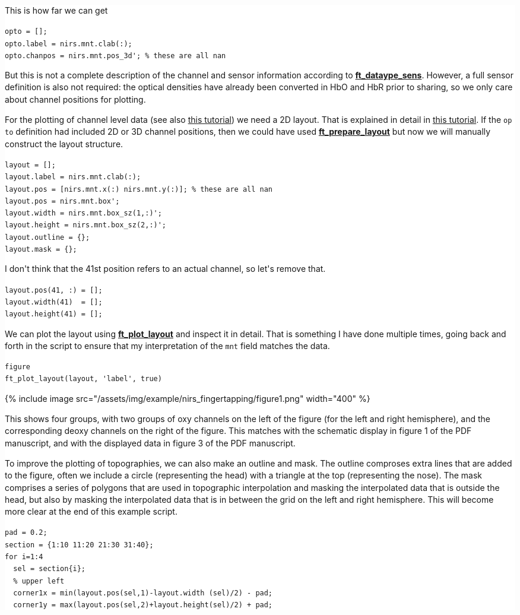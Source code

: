 This is how far we can get

    opto = [];
    opto.label = nirs.mnt.clab(:);
    opto.chanpos = nirs.mnt.pos_3d'; % these are all nan

But this is not a complete description of the channel and sensor information according to **[ft_dataype_sens](/reference/utilities/ft_datatype_sens)**. However, a full sensor definition is also not required: the optical densities have already been converted in HbO and HbR prior to sharing, so we only care about channel positions for plotting.

For the plotting of channel level data (see also [this tutorial](/tutorial/plotting)) we need a 2D layout. That is explained in detail in [this tutorial](/tutorial/layout). If the `opto` definition had included 2D or 3D channel positions, then we could have used **[ft_prepare_layout](/reference/ft_prepare_layout)** but now we will manually construct the layout structure.

    layout = [];
    layout.label = nirs.mnt.clab(:);
    layout.pos = [nirs.mnt.x(:) nirs.mnt.y(:)]; % these are all nan
    layout.pos = nirs.mnt.box';
    layout.width = nirs.mnt.box_sz(1,:)';
    layout.height = nirs.mnt.box_sz(2,:)';
    layout.outline = {};
    layout.mask = {};

I don't think that the 41st position refers to an actual channel, so let's remove that.

    layout.pos(41, :) = [];
    layout.width(41)  = [];
    layout.height(41) = [];

We can plot the layout using **[ft_plot_layout](/reference/plotting/ft_plot_layout)** and inspect it in detail. That is something I have done multiple times, going back and forth in the script to ensure that my interpretation of the `mnt` field matches the data.

    figure
    ft_plot_layout(layout, 'label', true)

{% include image src="/assets/img/example/nirs_fingertapping/figure1.png" width="400" %}

This shows four groups, with two groups of oxy channels on the left of the figure (for the left and right hemisphere), and the corresponding deoxy channels on the right of the figure. This matches with the schematic display in figure 1 of the PDF manuscript, and with the displayed data in figure 3 of the PDF manuscript.

To improve the plotting of topographies, we can also make an outline and mask. The outline comproses extra lines that are added to the figure, often we include a circle (representing the head) with a triangle at the top (representing the nose). The mask comprises a series of polygons that are used in topographic interpolation and masking the interpolated data that is outside the head, but also by masking the interpolated data that is in between the grid on the left and right hemisphere. This will become more clear at the end of this example script.

    pad = 0.2;
    section = {1:10 11:20 21:30 31:40};
    for i=1:4
      sel = section{i};
      % upper left
      corner1x = min(layout.pos(sel,1)-layout.width (sel)/2) - pad;
      corner1y = max(layout.pos(sel,2)+layout.height(sel)/2) + pad;
